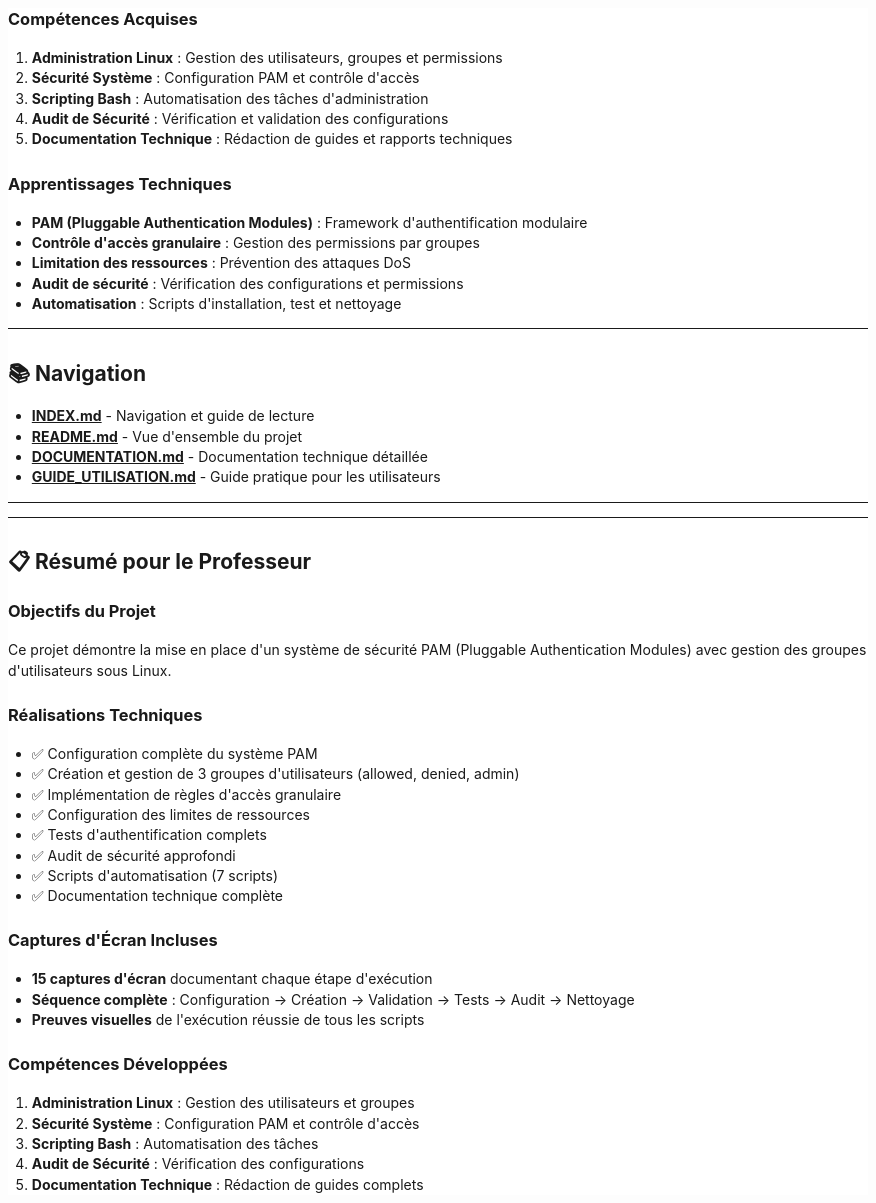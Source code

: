 ### Compétences Acquises

1. **Administration Linux** : Gestion des utilisateurs, groupes et permissions
2. **Sécurité Système** : Configuration PAM et contrôle d'accès
3. **Scripting Bash** : Automatisation des tâches d'administration
4. **Audit de Sécurité** : Vérification et validation des configurations
5. **Documentation Technique** : Rédaction de guides et rapports techniques

### Apprentissages Techniques

- **PAM (Pluggable Authentication Modules)** : Framework d'authentification modulaire
- **Contrôle d'accès granulaire** : Gestion des permissions par groupes
- **Limitation des ressources** : Prévention des attaques DoS
- **Audit de sécurité** : Vérification des configurations et permissions
- **Automatisation** : Scripts d'installation, test et nettoyage

---

## 📚 Navigation

- **[INDEX.md](INDEX.md)** - Navigation et guide de lecture
- **[README.md](README.md)** - Vue d'ensemble du projet
- **[DOCUMENTATION.md](DOCUMENTATION.md)** - Documentation technique détaillée
- **[GUIDE_UTILISATION.md](GUIDE_UTILISATION.md)** - Guide pratique pour les utilisateurs

---

---

## 📋 Résumé pour le Professeur

### Objectifs du Projet
Ce projet démontre la mise en place d'un système de sécurité PAM (Pluggable Authentication Modules) avec gestion des groupes d'utilisateurs sous Linux.

### Réalisations Techniques
- ✅ Configuration complète du système PAM
- ✅ Création et gestion de 3 groupes d'utilisateurs (allowed, denied, admin)
- ✅ Implémentation de règles d'accès granulaire
- ✅ Configuration des limites de ressources
- ✅ Tests d'authentification complets
- ✅ Audit de sécurité approfondi
- ✅ Scripts d'automatisation (7 scripts)
- ✅ Documentation technique complète

### Captures d'Écran Incluses
- **15 captures d'écran** documentant chaque étape d'exécution
- **Séquence complète** : Configuration → Création → Validation → Tests → Audit → Nettoyage
- **Preuves visuelles** de l'exécution réussie de tous les scripts

### Compétences Développées
1. **Administration Linux** : Gestion des utilisateurs et groupes
2. **Sécurité Système** : Configuration PAM et contrôle d'accès
3. **Scripting Bash** : Automatisation des tâches
4. **Audit de Sécurité** : Vérification des configurations
5. **Documentation Technique** : Rédaction de guides complets
